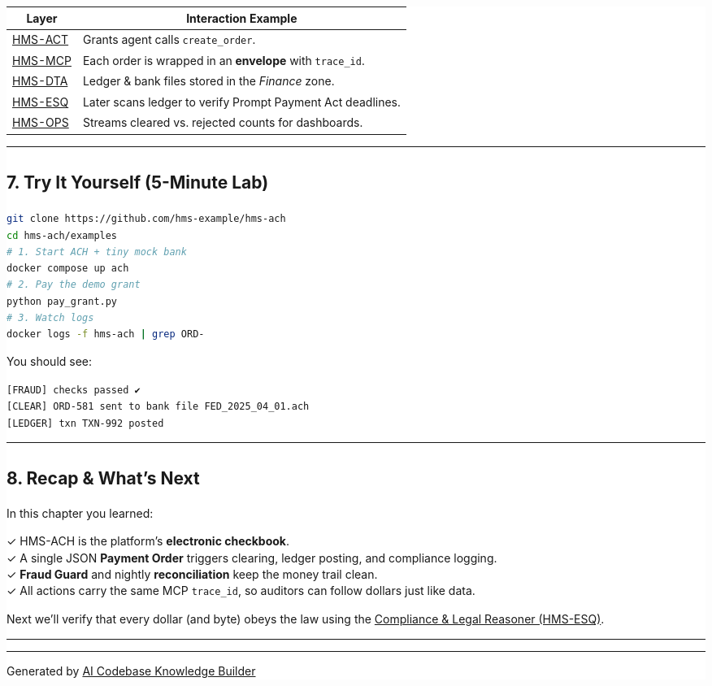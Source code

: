 Layer | Interaction Example
------|--------------------
[HMS-ACT](03_action_orchestrator__hms_act__.md) | Grants agent calls `create_order`.
[HMS-MCP](05_model_context_protocol__hms_mcp__.md) | Each order is wrapped in an **envelope** with `trace_id`.
[HMS-DTA](08_data_lake___repository__hms_dta__.md) | Ledger & bank files stored in the *Finance* zone.
[HMS-ESQ](10_compliance___legal_reasoner__hms_esq__.md) | Later scans ledger to verify Prompt Payment Act deadlines.
[HMS-OPS](12_activity___operations_monitoring__hms_ops___hms_oms__.md) | Streams cleared vs. rejected counts for dashboards.

---

## 7. Try It Yourself (5-Minute Lab)

```bash
git clone https://github.com/hms-example/hms-ach
cd hms-ach/examples
# 1. Start ACH + tiny mock bank
docker compose up ach
# 2. Pay the demo grant
python pay_grant.py
# 3. Watch logs
docker logs -f hms-ach | grep ORD-
```

You should see:

```
[FRAUD] checks passed ✔
[CLEAR] ORD-581 sent to bank file FED_2025_04_01.ach
[LEDGER] txn TXN-992 posted
```

---

## 8. Recap & What’s Next

In this chapter you learned:

✓ HMS-ACH is the platform’s **electronic checkbook**.  
✓ A single JSON **Payment Order** triggers clearing, ledger posting, and compliance logging.  
✓ **Fraud Guard** and nightly **reconciliation** keep the money trail clean.  
✓ All actions carry the same MCP `trace_id`, so auditors can follow dollars just like data.

Next we’ll verify that every dollar (and byte) obeys the law using the [Compliance & Legal Reasoner (HMS-ESQ)](10_compliance___legal_reasoner__hms_esq__.md).

---

---

Generated by [AI Codebase Knowledge Builder](https://github.com/The-Pocket/Tutorial-Codebase-Knowledge)